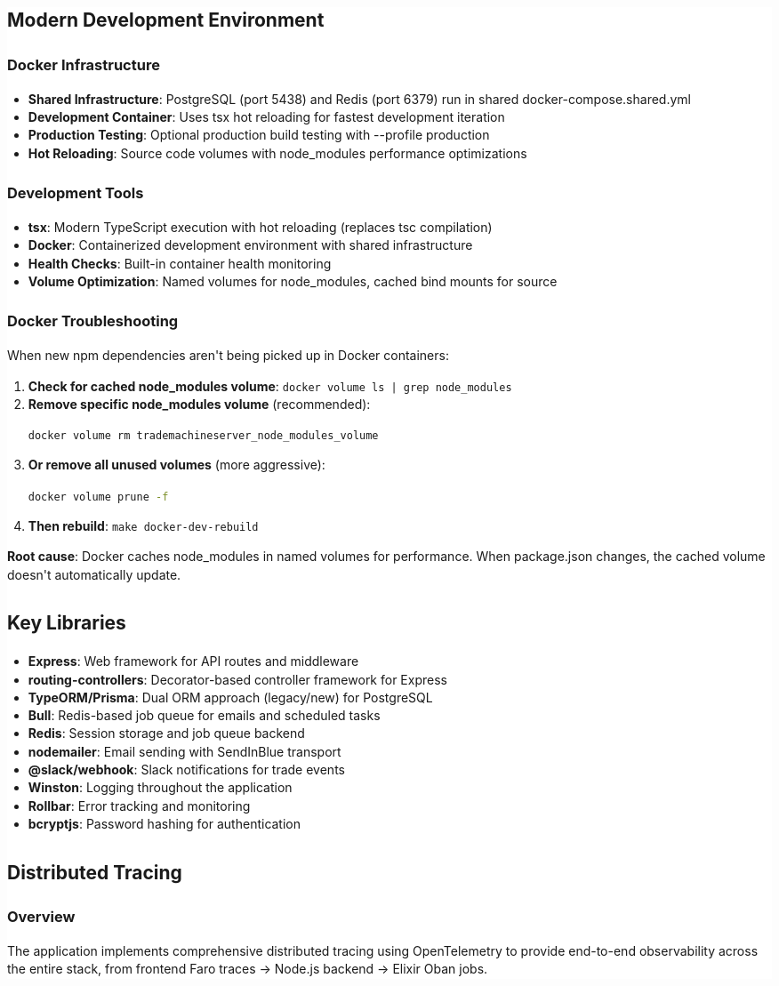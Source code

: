 ## Modern Development Environment

### Docker Infrastructure
- **Shared Infrastructure**: PostgreSQL (port 5438) and Redis (port 6379) run in shared docker-compose.shared.yml
- **Development Container**: Uses tsx hot reloading for fastest development iteration
- **Production Testing**: Optional production build testing with --profile production
- **Hot Reloading**: Source code volumes with node_modules performance optimizations

### Development Tools
- **tsx**: Modern TypeScript execution with hot reloading (replaces tsc compilation)
- **Docker**: Containerized development environment with shared infrastructure
- **Health Checks**: Built-in container health monitoring
- **Volume Optimization**: Named volumes for node_modules, cached bind mounts for source

### Docker Troubleshooting
When new npm dependencies aren't being picked up in Docker containers:

1. **Check for cached node_modules volume**: `docker volume ls | grep node_modules`
2. **Remove specific node_modules volume** (recommended):
   ```bash
   docker volume rm trademachineserver_node_modules_volume
   ```
3. **Or remove all unused volumes** (more aggressive):
   ```bash
   docker volume prune -f
   ```
4. **Then rebuild**: `make docker-dev-rebuild`

**Root cause**: Docker caches node_modules in named volumes for performance. When package.json changes, the cached volume doesn't automatically update.

## Key Libraries
- **Express**: Web framework for API routes and middleware
- **routing-controllers**: Decorator-based controller framework for Express
- **TypeORM/Prisma**: Dual ORM approach (legacy/new) for PostgreSQL
- **Bull**: Redis-based job queue for emails and scheduled tasks
- **Redis**: Session storage and job queue backend
- **nodemailer**: Email sending with SendInBlue transport
- **@slack/webhook**: Slack notifications for trade events
- **Winston**: Logging throughout the application
- **Rollbar**: Error tracking and monitoring
- **bcryptjs**: Password hashing for authentication

## Distributed Tracing

### Overview
The application implements comprehensive distributed tracing using OpenTelemetry to provide end-to-end observability across the entire stack, from frontend Faro traces → Node.js backend → Elixir Oban jobs.
